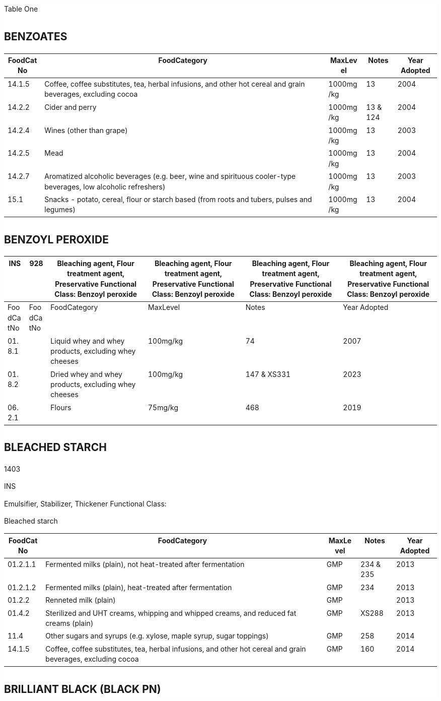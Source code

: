 Table One

## BENZOATES

| FoodCatNo   | FoodCategory                                                                                                    | MaxLevel   | Notes    |   Year Adopted |
|-------------|-----------------------------------------------------------------------------------------------------------------|------------|----------|----------------|
| 14.1.5      | Coffee, coffee substitutes, tea, herbal infusions, and other hot cereal and grain beverages, excluding cocoa    | 1000mg/kg  | 13       |           2004 |
| 14.2.2      | Cider and perry                                                                                                 | 1000mg/kg  | 13 & 124 |           2004 |
| 14.2.4      | Wines (other than grape)                                                                                        | 1000mg/kg  | 13       |           2003 |
| 14.2.5      | Mead                                                                                                            | 1000mg/kg  | 13       |           2004 |
| 14.2.7      | Aromatized alcoholic beverages (e.g. beer, wine and spirituous cooler-type beverages, low alcoholic refreshers) | 1000mg/kg  | 13       |           2003 |
| 15.1        | Snacks - potato, cereal, flour or starch based (from roots and tubers, pulses and legumes)                      | 1000mg/kg  | 13       |           2004 |

## BENZOYL PEROXIDE

| INS       | 928       | Bleaching agent, Flour treatment agent, Preservative Functional Class: Benzoyl peroxide   | Bleaching agent, Flour treatment agent, Preservative Functional Class: Benzoyl peroxide   | Bleaching agent, Flour treatment agent, Preservative Functional Class: Benzoyl peroxide   | Bleaching agent, Flour treatment agent, Preservative Functional Class: Benzoyl peroxide   |
|-----------|-----------|-------------------------------------------------------------------------------------------|-------------------------------------------------------------------------------------------|-------------------------------------------------------------------------------------------|-------------------------------------------------------------------------------------------|
| FoodCatNo | FoodCatNo | FoodCategory                                                                              | MaxLevel                                                                                  | Notes                                                                                     | Year Adopted                                                                              |
| 01.8.1    |           | Liquid whey and whey products, excluding whey cheeses                                     | 100mg/kg                                                                                  | 74                                                                                        | 2007                                                                                      |
| 01.8.2    |           | Dried whey and whey products, excluding whey cheeses                                      | 100mg/kg                                                                                  | 147 & XS331                                                                               | 2023                                                                                      |
| 06.2.1    |           | Flours                                                                                    | 75mg/kg                                                                                   | 468                                                                                       | 2019                                                                                      |

## BLEACHED STARCH

1403

INS

Emulsifier, Stabilizer, Thickener Functional Class:

Bleached starch

| FoodCatNo   | FoodCategory                                                                                                 | MaxLevel   | Notes     |   Year Adopted |
|-------------|--------------------------------------------------------------------------------------------------------------|------------|-----------|----------------|
| 01.2.1.1    | Fermented milks (plain), not heat-treated after fermentation                                                 | GMP        | 234 & 235 |           2013 |
| 01.2.1.2    | Fermented milks (plain), heat-treated after fermentation                                                     | GMP        | 234       |           2013 |
| 01.2.2      | Renneted milk (plain)                                                                                        | GMP        |           |           2013 |
| 01.4.2      | Sterilized and UHT creams, whipping and whipped creams, and reduced fat creams (plain)                       | GMP        | XS288     |           2013 |
| 11.4        | Other sugars and syrups (e.g. xylose, maple syrup, sugar toppings)                                           | GMP        | 258       |           2014 |
| 14.1.5      | Coffee, coffee substitutes, tea, herbal infusions, and other hot cereal and grain beverages, excluding cocoa | GMP        | 160       |           2014 |

## BRILLIANT BLACK (BLACK PN)
